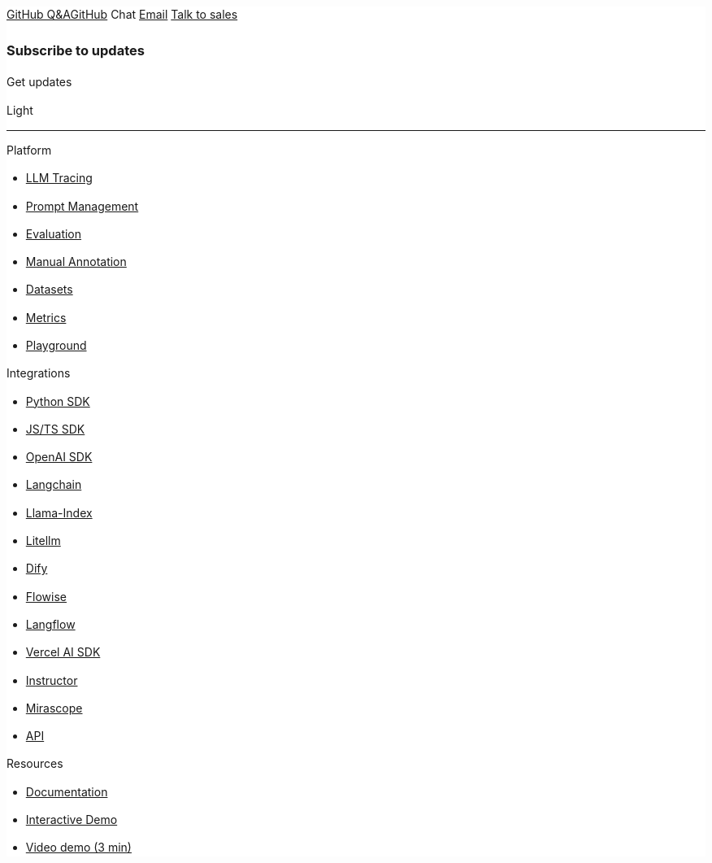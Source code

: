 [GitHub Q&AGitHub](/gh-support)
Chat [Email](/cdn-cgi/l/email-protection#a1d2d4d1d1ced3d5e1cdc0cfc6c7d4d2c48fc2cecc)
[Talk to sales](/schedule-demo)

### Subscribe to updates

Get updates

Light

* * *

Platform

*   [LLM Tracing](/docs/tracing)
    
*   [Prompt Management](/docs/prompts/get-started)
    
*   [Evaluation](/docs/scores/overview)
    
*   [Manual Annotation](/docs/scores/annotation)
    
*   [Datasets](/docs/datasets/overview)
    
*   [Metrics](/docs/analytics)
    
*   [Playground](/docs/playground)
    

Integrations

*   [Python SDK](/docs/sdk/python)
    
*   [JS/TS SDK](/docs/sdk/typescript/guide)
    
*   [OpenAI SDK](/docs/integrations/openai/get-started)
    
*   [Langchain](/docs/integrations/langchain/tracing)
    
*   [Llama-Index](/docs/integrations/llama-index/get-started)
    
*   [Litellm](/docs/integrations/litellm)
    
*   [Dify](/docs/integrations/dify)
    
*   [Flowise](/docs/integrations/flowise)
    
*   [Langflow](/docs/integrations/langflow)
    
*   [Vercel AI SDK](/docs/sdk/typescript/example-vercel-ai)
    
*   [Instructor](/docs/integrations/instructor)
    
*   [Mirascope](/docs/integrations/mirascope)
    
*   [API](https://api.reference.langfuse.com/)
    

Resources

*   [Documentation](/docs)
    
*   [Interactive Demo](/demo)
    
*   [Video demo (3 min)](/video)
    
